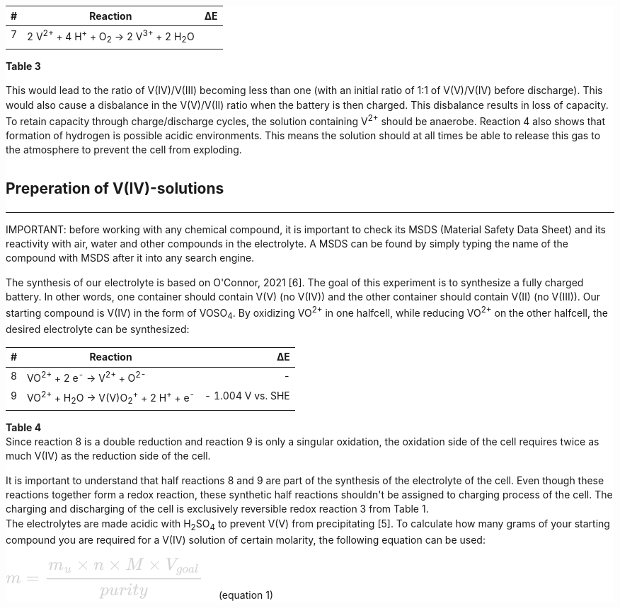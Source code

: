 |\# |Reaction | ΔE |
|-|--- | ---:|
|7|2 V<sup>2+</sup> + 4 H<sup>+</sup> + O<sub>2</sub> &rarr; 2 V<sup>3+</sup> + 2 H<sub>2</sub>O | |

**Table 3**

This would lead to the ratio of V(IV)/V(III) becoming less than one (with an initial ratio of 1:1 of V(V)/V(IV) before discharge).
This would also cause a disbalance in the V(V)/V(II) ratio when the battery is then charged. This disbalance results in loss of capacity.
To retain capacity through charge/discharge cycles, the solution containing V<sup>2+</sup> should be anaerobe.
Reaction 4 also shows that formation of hydrogen is possible acidic environments. This means the solution should at all times be able to release this gas to the atmosphere to prevent the cell from exploding.

## Preperation of V(IV)-solutions
---
IMPORTANT: before working with any chemical compound, it is important to check its MSDS (Material Safety Data Sheet) and its reactivity with air, water and other compounds in the electrolyte.
A MSDS can be found by simply typing the name of the compound with MSDS after it into any search engine.

The synthesis of our electrolyte is based on O'Connor, 2021 [6]. The goal of this experiment is to synthesize a fully charged battery. In other words, one container should contain V(V) (no V(IV)) and the other container should contain V(II) (no V(III)). Our starting compound is V(IV) in the form of VOSO<sub>4</sub>. By oxidizing VO<sup>2+</sup> in one halfcell, while reducing VO<sup>2+</sup> on the other halfcell, the desired electrolyte can be synthesized:

|\# |Reaction | ΔE |
|-|--- | ---:|
|8| VO<sup>2+</sup> +  2 e<sup>-</sup> &rarr; V<sup>2+</sup> + O<sup>2-</sup>| -|
|9| VO<sup>2+</sup> + H<sub>2</sub>O &rarr; V(V)O<sub>2</sub><sup>+</sup> + 2 H<sup>+</sup> + e<sup>-</sup> |  - 1.004 V vs. SHE|

**Table 4** \
Since reaction 8 is a double reduction and reaction 9 is only a singular oxidation, the oxidation side of the cell requires twice as much V(IV) as the reduction side of the cell.

It is important to understand that half reactions 8 and 9 are part of the synthesis of the electrolyte of the cell. Even though these reactions together form a redox reaction, these synthetic half reactions shouldn't be assigned to charging process of the cell. The charging and discharging of the cell is exclusively reversible redox reaction 3 from Table 1. \
The electrolytes are made acidic with H<sub>2</sub>SO<sub>4</sub> to prevent V(V) from precipitating [5]. To calculate how many grams of your starting compound you are required for a V(IV) solution of certain molarity, the following equation can be used:

![equation1](Formula_Images/calculate_weight.png) &emsp; (equation 1)
